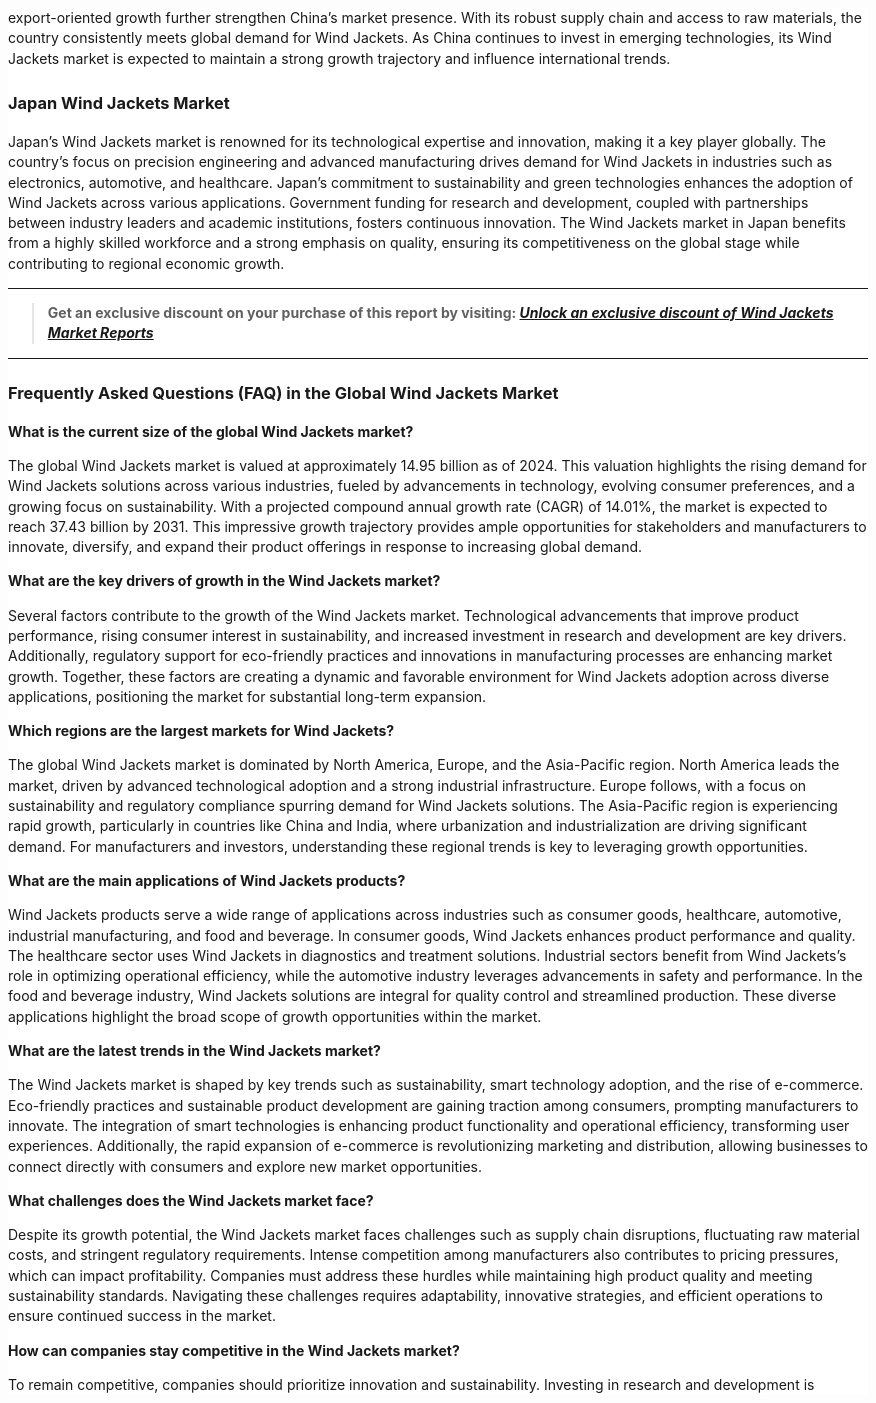 export-oriented growth further strengthen China&rsquo;s market presence. With its robust supply chain and access to raw materials, the country consistently meets global demand for Wind Jackets. As China continues to invest in emerging technologies, its Wind Jackets market is expected to maintain a strong growth trajectory and influence international trends.</p><h3>Japan Wind Jackets Market</h3><p>Japan&rsquo;s Wind Jackets market is renowned for its technological expertise and innovation, making it a key player globally. The country&rsquo;s focus on precision engineering and advanced manufacturing drives demand for Wind Jackets in industries such as electronics, automotive, and healthcare. Japan&rsquo;s commitment to sustainability and green technologies enhances the adoption of Wind Jackets across various applications. Government funding for research and development, coupled with partnerships between industry leaders and academic institutions, fosters continuous innovation. The Wind Jackets market in Japan benefits from a highly skilled workforce and a strong emphasis on quality, ensuring its competitiveness on the global stage while contributing to regional economic growth.</p><hr /><blockquote><p><strong>Get an exclusive discount on your purchase of this report by visiting: <em><a href="://marketresearchpulse.com/ask-for-discount/90983?utm_source=Github&amp;utm_medium=027">Unlock an exclusive discount of Wind Jackets Market Reports</a></em>&nbsp;</strong></p></blockquote><hr /><h3>Frequently Asked Questions (FAQ) in the Global Wind Jackets Market</h3><p><strong>What is the current size of the global Wind Jackets market?</strong></p><p>The global Wind Jackets market is valued at approximately 14.95 billion as of 2024. This valuation highlights the rising demand for Wind Jackets solutions across various industries, fueled by advancements in technology, evolving consumer preferences, and a growing focus on sustainability. With a projected compound annual growth rate (CAGR) of 14.01%, the market is expected to reach 37.43 billion by 2031. This impressive growth trajectory provides ample opportunities for stakeholders and manufacturers to innovate, diversify, and expand their product offerings in response to increasing global demand.</p><p><strong>What are the key drivers of growth in the Wind Jackets market?</strong></p><p>Several factors contribute to the growth of the Wind Jackets market. Technological advancements that improve product performance, rising consumer interest in sustainability, and increased investment in research and development are key drivers. Additionally, regulatory support for eco-friendly practices and innovations in manufacturing processes are enhancing market growth. Together, these factors are creating a dynamic and favorable environment for Wind Jackets adoption across diverse applications, positioning the market for substantial long-term expansion.</p><p><strong>Which regions are the largest markets for Wind Jackets?</strong></p><p>The global Wind Jackets market is dominated by North America, Europe, and the Asia-Pacific region. North America leads the market, driven by advanced technological adoption and a strong industrial infrastructure. Europe follows, with a focus on sustainability and regulatory compliance spurring demand for Wind Jackets solutions. The Asia-Pacific region is experiencing rapid growth, particularly in countries like China and India, where urbanization and industrialization are driving significant demand. For manufacturers and investors, understanding these regional trends is key to leveraging growth opportunities.</p><p><strong>What are the main applications of Wind Jackets products?</strong></p><p>Wind Jackets products serve a wide range of applications across industries such as consumer goods, healthcare, automotive, industrial manufacturing, and food and beverage. In consumer goods, Wind Jackets enhances product performance and quality. The healthcare sector uses Wind Jackets in diagnostics and treatment solutions. Industrial sectors benefit from Wind Jackets&rsquo;s role in optimizing operational efficiency, while the automotive industry leverages advancements in safety and performance. In the food and beverage industry, Wind Jackets solutions are integral for quality control and streamlined production. These diverse applications highlight the broad scope of growth opportunities within the market.</p><p><strong>What are the latest trends in the Wind Jackets market?</strong></p><p>The Wind Jackets market is shaped by key trends such as sustainability, smart technology adoption, and the rise of e-commerce. Eco-friendly practices and sustainable product development are gaining traction among consumers, prompting manufacturers to innovate. The integration of smart technologies is enhancing product functionality and operational efficiency, transforming user experiences. Additionally, the rapid expansion of e-commerce is revolutionizing marketing and distribution, allowing businesses to connect directly with consumers and explore new market opportunities.</p><p><strong>What challenges does the Wind Jackets market face?</strong></p><p>Despite its growth potential, the Wind Jackets market faces challenges such as supply chain disruptions, fluctuating raw material costs, and stringent regulatory requirements. Intense competition among manufacturers also contributes to pricing pressures, which can impact profitability. Companies must address these hurdles while maintaining high product quality and meeting sustainability standards. Navigating these challenges requires adaptability, innovative strategies, and efficient operations to ensure continued success in the market.</p><p><strong>How can companies stay competitive in the Wind Jackets market?</strong></p><p>To remain competitive, companies should prioritize innovation and sustainability. Investing in research and development is